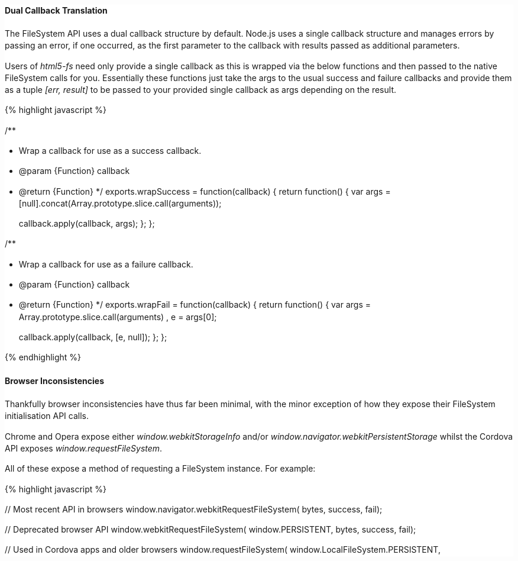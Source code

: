#### Dual Callback Translation
The FileSystem API uses a dual callback structure by default. Node.js uses a single callback structure and manages errors by passing an error, if one occurred, as the first parameter to the callback with results passed as additional parameters.

Users of _html5-fs_ need only provide a single callback as this is wrapped via the below functions and then passed to the native FileSystem calls for you. Essentially these functions just take the args to the usual success and failure callbacks and provide them as a tuple _[err, result]_ to be passed to your provided single callback as args depending on the result.

{% highlight javascript %}

/**
 * Wrap a callback for use as a success callback.
 * @param    {Function} callback
 * @return   {Function}
 */
exports.wrapSuccess = function(callback) {
  return function() {
    var args = [null].concat(Array.prototype.slice.call(arguments));

    callback.apply(callback, args);
  };
};


/**
 * Wrap a callback for use as a failure callback.
 * @param    {Function} callback
 * @return   {Function}
 */
exports.wrapFail = function(callback) {
  return function() {
    var args = Array.prototype.slice.call(arguments)
      , e = args[0];

    callback.apply(callback, [e, null]);
  };
};

{% endhighlight %}

#### Browser Inconsistencies
Thankfully browser inconsistencies have thus far been minimal, with the minor exception of how they expose their FileSystem initialisation API calls.

Chrome and Opera expose either _window.webkitStorageInfo_ and/or _window.navigator.webkitPersistentStorage_ whilst the Cordova API exposes _window.requestFileSystem_.

All of these expose a method of requesting a FileSystem instance. For example:

{% highlight javascript %}

// Most recent API in browsers
window.navigator.webkitRequestFileSystem(
	bytes,
    success,
    fail);

// Deprecated browser API
window.webkitRequestFileSystem(
      window.PERSISTENT,
      bytes,
      success,
      fail);

// Used in Cordova apps and older browsers
window.requestFileSystem(
      window.LocalFileSystem.PERSISTENT,